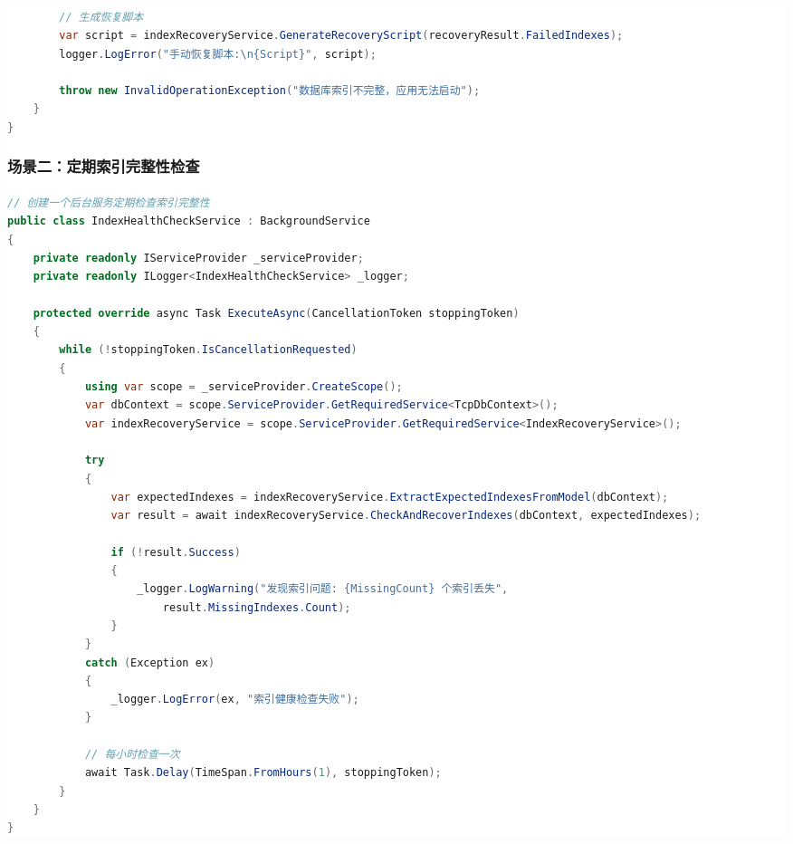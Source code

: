```csharp
        // 生成恢复脚本
        var script = indexRecoveryService.GenerateRecoveryScript(recoveryResult.FailedIndexes);
        logger.LogError("手动恢复脚本:\n{Script}", script);
        
        throw new InvalidOperationException("数据库索引不完整，应用无法启动");
    }
}
```

### **场景二：定期索引完整性检查**

```csharp
// 创建一个后台服务定期检查索引完整性
public class IndexHealthCheckService : BackgroundService
{
    private readonly IServiceProvider _serviceProvider;
    private readonly ILogger<IndexHealthCheckService> _logger;

    protected override async Task ExecuteAsync(CancellationToken stoppingToken)
    {
        while (!stoppingToken.IsCancellationRequested)
        {
            using var scope = _serviceProvider.CreateScope();
            var dbContext = scope.ServiceProvider.GetRequiredService<TcpDbContext>();
            var indexRecoveryService = scope.ServiceProvider.GetRequiredService<IndexRecoveryService>();

            try
            {
                var expectedIndexes = indexRecoveryService.ExtractExpectedIndexesFromModel(dbContext);
                var result = await indexRecoveryService.CheckAndRecoverIndexes(dbContext, expectedIndexes);

                if (!result.Success)
                {
                    _logger.LogWarning("发现索引问题: {MissingCount} 个索引丢失", 
                        result.MissingIndexes.Count);
                }
            }
            catch (Exception ex)
            {
                _logger.LogError(ex, "索引健康检查失败");
            }

            // 每小时检查一次
            await Task.Delay(TimeSpan.FromHours(1), stoppingToken);
        }
    }
}
```
